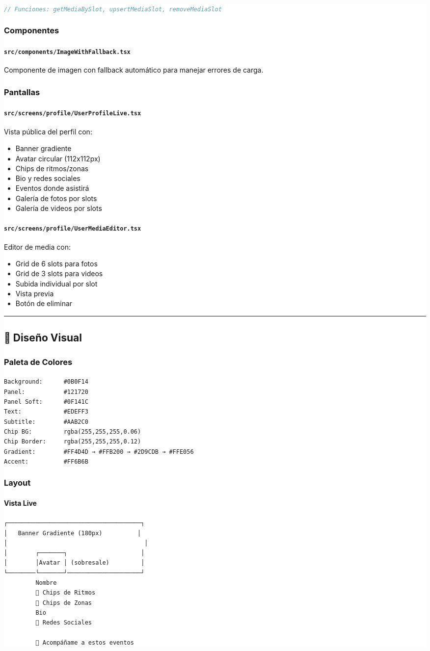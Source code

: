 ```typescript
// Funciones: getMediaBySlot, upsertMediaSlot, removeMediaSlot
```

### **Componentes**

#### `src/components/ImageWithFallback.tsx`
Componente de imagen con fallback automático para manejar errores de carga.

### **Pantallas**

#### `src/screens/profile/UserProfileLive.tsx`
Vista pública del perfil con:
- Banner gradiente
- Avatar circular (112x112px)
- Chips de ritmos/zonas
- Bio y redes sociales
- Eventos donde asistirá
- Galería de fotos por slots
- Galería de videos por slots

#### `src/screens/profile/UserMediaEditor.tsx`
Editor de media con:
- Grid de 6 slots para fotos
- Grid de 3 slots para videos
- Subida individual por slot
- Vista previa
- Botón de eliminar

---

## 🎨 Diseño Visual

### **Paleta de Colores**
```
Background:      #0B0F14
Panel:           #121720
Panel Soft:      #0F141C
Text:            #EDEFF3
Subtitle:        #AAB2C0
Chip BG:         rgba(255,255,255,0.06)
Chip Border:     rgba(255,255,255,0.12)
Gradient:        #FF4D4D → #FFB200 → #2D9CDB → #FFE056
Accent:          #FF6B6B
```

### **Layout**

#### Vista Live
```
┌──────────────────────────────────────┐
│   Banner Gradiente (180px)          │
│                                       │
│        ┌───────┐                     │
│        │Avatar │ (sobresale)         │
└────────└───────┘─────────────────────┘
         Nombre
         🎵 Chips de Ritmos
         📍 Chips de Zonas
         Bio
         🔗 Redes Sociales
         
         📅 Acompáñame a estos eventos
```